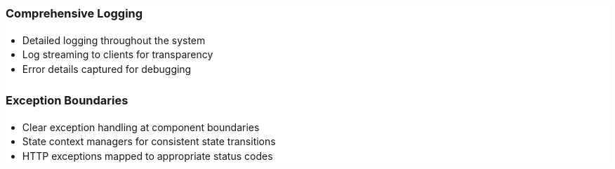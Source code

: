 ### Comprehensive Logging
- Detailed logging throughout the system
- Log streaming to clients for transparency
- Error details captured for debugging

### Exception Boundaries
- Clear exception handling at component boundaries
- State context managers for consistent state transitions
- HTTP exceptions mapped to appropriate status codes
